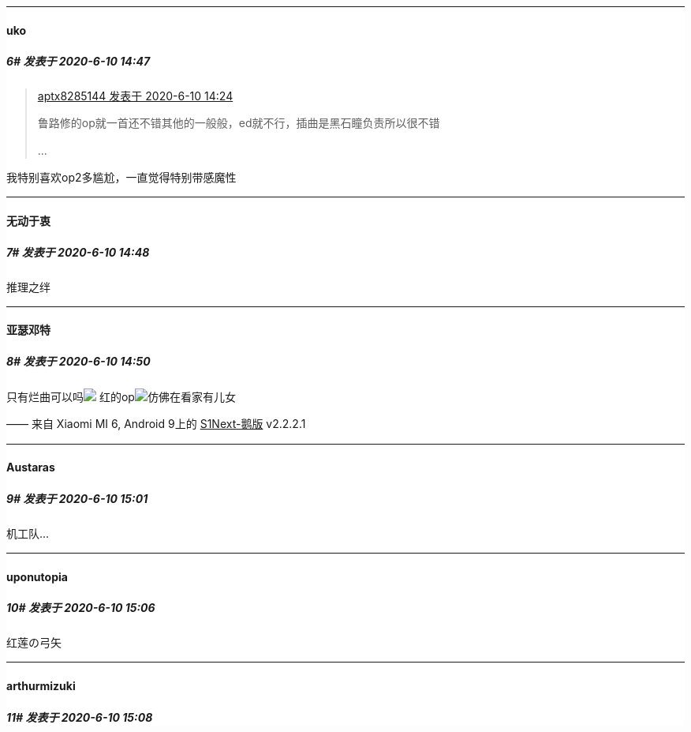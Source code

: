 
-----

####  uko  
##### 6#       发表于 2020-6-10 14:47


<blockquote><a href="httphttps://bbs.saraba1st.com/2b/forum.php?mod=redirect&amp;goto=findpost&amp;pid=47748438&amp;ptid=1940805" target="_blank">aptx8285144 发表于 2020-6-10 14:24</a>

鲁路修的op就一首还不错其他的一般般，ed就不行，插曲是黑石瞳负责所以很不错

 ...</blockquote>
我特别喜欢op2多尴尬，一直觉得特别带感魔性


-----

####  无动于衷  
##### 7#       发表于 2020-6-10 14:48


推理之绊


-----

####  亚瑟邓特  
##### 8#       发表于 2020-6-10 14:50


只有烂曲可以吗<img src="https://static.saraba1st.com/image/smiley/face2017/067.png" referrerpolicy="no-referrer">
红的op<img src="https://static.saraba1st.com/image/smiley/face2017/068.png" referrerpolicy="no-referrer">仿佛在看家有儿女

—— 来自 Xiaomi MI 6, Android 9上的 [S1Next-鹅版](https://github.com/ykrank/S1-Next/releases) v2.2.2.1


-----

####  Austaras  
##### 9#       发表于 2020-6-10 15:01


机工队...


-----

####  uponutopia  
##### 10#       发表于 2020-6-10 15:06


红莲の弓矢


-----

####  arthurmizuki  
##### 11#       发表于 2020-6-10 15:08

